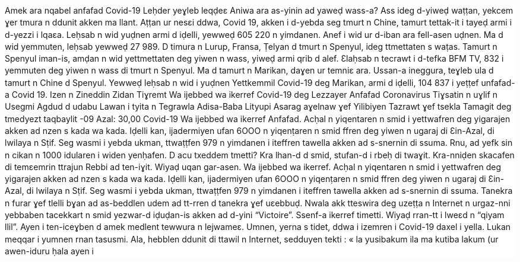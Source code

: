 Amek ara nqabel anfafad Covid-19
Leḥder yeɣleb leqḍeɛ
Aniwa ara as-yinin ad yaweḍ wass-a? Ass ideg d-yiweḍ
waṭṭan, yekcem ɣer tmura n ddunit akken ma llant. Aṭṭan ur
nesɛi ddwa, Covid 19, akken i d-yebda seg tmurt n Chine,
tamurt tettak-it i tayeḍ armi i d-yezzi i lqaɛa.
Leḥsab n wid yuḍnen armi d iḍelli, yewweḍ 605 220 n
yimdanen. Anef i wid ur d-iban ara fell-asen uḍnen. Ma d
wid yemmuten, leḥsab yewweḍ 27 989. D timura n Lurup,
Fransa, Ṭelyan d tmurt n Spenyul, ideg ttmettaten s waṭas.
Tamurt n Spenyul iman-is, amḍan n wid yettmettaten deg yiwen
n wass, yiweḍ armi qrib d alef. Ɛlaḥsab n tecrawt i d-tefka BFM
TV, 832 i yemmuten deg yiwen n wass di tmurt n Spenyul. Ma d
tamurt n Marikan, daɣen ur temniɛ ara. Ussan-a ineggura, teɣleb
ula d tamurt n Chine d Spenyul. Yewweḍ leḥsab n wid i yuḍnen Yettkemmil Covid-19
deg Marikan, armi d iḍelli, 104 837 i yeṭṭef unfafad-a Covid 19.
Izen n Zineddin Zidan Tiɣremt Wa ijebbed wa ikerref
Covid-19 deg Lezzayer Anfafad Coronavirus
Tiɣsatin n uɣlif n Usegmi
Agdud d udabu
Lawan i tyita n Tegrawla Adisa-Baba Lityupi Asarag aɣelnaw ɣef Yilibiyen
Tazrawt ɣef tsekla
Tamagit deg tmedyezt taqbaylit -09 Azal: 30,00 Covid-19
Wa ijebbed wa ikerref
Anfafad. Acḥal n yiqentaren n smid i
yettwafren deg yigarajen akken ad nzen s
kada wa kada. Iḍelli kan, ijadermiyen ufan
6OOO n yiqenṭaren n smid ffren deg yiwen n
ugaraj di Ɛin-Azal, di lwilaya n Sṭif. Seg wasmi
i yebda ukman, ttwaṭṭfen 979 n yimdanen i
iteffren tawella akken ad s-snernin di ssuma.
Rnu, ad yefk sin n cikan n 1000
idularen i widen yenḥafen.
D acu txeddem tmetti? Kra
lhan-d d smid, stufan-d i rbeḥ di
twaɣit. Kra-nniḍen skacafen di
temɛemrin ttrajun Rebbi ad ten-iɣit. Wiyaḍ uqan gar-asen. Wa
ijebbed wa ikerref.
Acḥal n yiqentaren n smid i
yettwafren deg yigarajen akken
ad nzen s kada wa kada. Iḍelli
kan, ijadermiyen ufan 6OOO
n yiqenṭaren n smid ffren deg
yiwen n ugaraj di Ɛin-Azal,
di lwilaya n Sṭif. Seg wasmi i yebda ukman, ttwaṭṭfen 979
n yimdanen i iteffren tawella
akken ad s-snernin di ssuma.
Tanekra n furar ɣef tlelli bɣan
ad as-beddlen udem ad tt-rren d
tanekra ɣef uɛebbuḍ. Nwala akk
tteswira deg uzeṭṭa n Internet n
urgaz-nni yebbaben tacekkart n
smid yezwar-d iḍuḍan-is akken
ad d-yini “Victoire”. Ssenf-a ikerref timetti.
Wiyaḍ rran-tt i lweɛd n “qiyam
llil”. Ayen i ten-iceɣben d amek
medlent tewwura n lejwameɛ.
Umnen, yerna s tidet, ddwa i
izemren i Covid-19 daxel i yella.
Lukan meqqar i yumnen rnan
tasusmi. Ala, hebblen ddunit di
ttawil n Internet, sedduyen tekti
: « la yusibakum ila ma kutiba
lakum (ur awen-iduru ḥala ayen i